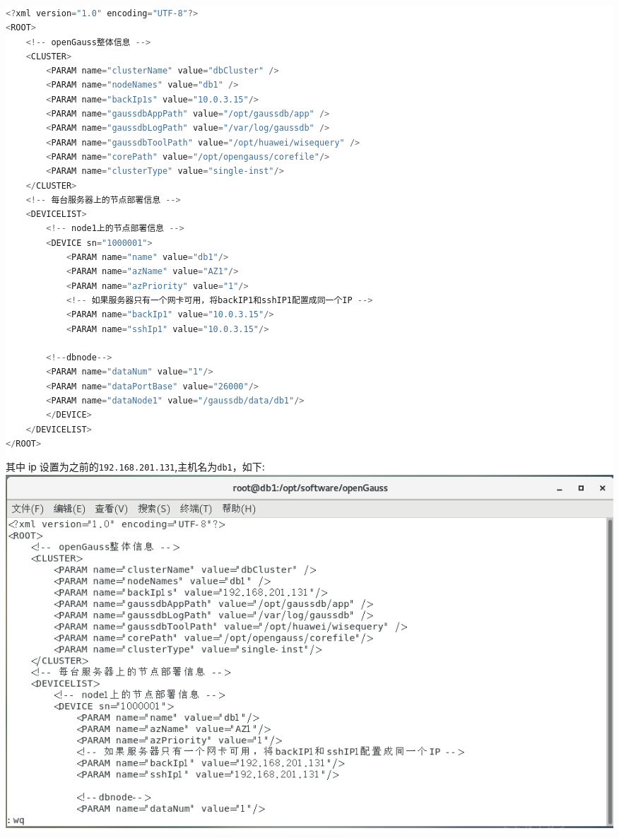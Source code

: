 ```javascript
<?xml version="1.0" encoding="UTF-8"?>
<ROOT>
    <!-- openGauss整体信息 -->
    <CLUSTER>
        <PARAM name="clusterName" value="dbCluster" />
        <PARAM name="nodeNames" value="db1" />
        <PARAM name="backIp1s" value="10.0.3.15"/>
        <PARAM name="gaussdbAppPath" value="/opt/gaussdb/app" />
        <PARAM name="gaussdbLogPath" value="/var/log/gaussdb" />
        <PARAM name="gaussdbToolPath" value="/opt/huawei/wisequery" />
        <PARAM name="corePath" value="/opt/opengauss/corefile"/>
        <PARAM name="clusterType" value="single-inst"/>
    </CLUSTER>
    <!-- 每台服务器上的节点部署信息 -->
    <DEVICELIST>
        <!-- node1上的节点部署信息 -->
        <DEVICE sn="1000001">
            <PARAM name="name" value="db1"/>
            <PARAM name="azName" value="AZ1"/>
            <PARAM name="azPriority" value="1"/>
            <!-- 如果服务器只有一个网卡可用，将backIP1和sshIP1配置成同一个IP -->
            <PARAM name="backIp1" value="10.0.3.15"/>
            <PARAM name="sshIp1" value="10.0.3.15"/>

	    <!--dbnode-->
	    <PARAM name="dataNum" value="1"/>
	    <PARAM name="dataPortBase" value="26000"/>
	    <PARAM name="dataNode1" value="/gaussdb/data/db1"/>
        </DEVICE>
    </DEVICELIST>
</ROOT>
```

其中 ip 设置为之前的`192.168.201.131`,主机名为`db1`，如下:
<img src='./pic/openGauss安装/openGauss配置文件.png'>
